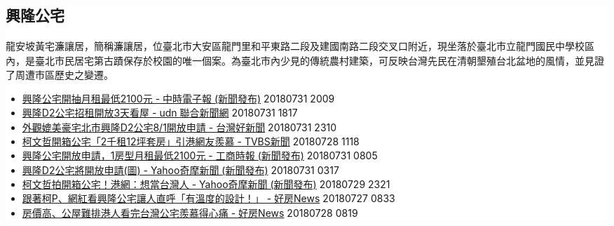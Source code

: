 ## 興隆公宅

龍安坡黃宅濂讓居，簡稱濂讓居，位臺北市大安區龍門里和平東路二段及建國南路二段交叉口附近，現坐落於臺北市立龍門國民中學校區內，是臺北市民居宅第古蹟保存於校園的唯一個案。為臺北市內少見的傳統農村建築，可反映台灣先民在清朝墾殖台北盆地的風情，並見證了周遭市區歷史之變遷。
- [興隆公宅開抽月租最低2100元 - 中時電子報 (新聞發布)](http://www.chinatimes.com/newspapers/20180801000767-260107 "興隆公宅開抽月租最低2100元 - 中時電子報 (新聞發布)") 20180731 2009
- [興隆D2公宅招租開放3天看屋 - udn 聯合新聞網](https://udn.com/news/story/7323/3283339 "興隆D2公宅招租開放3天看屋 - udn 聯合新聞網") 20180731 1817
- [外觀媲美豪宅北市興隆D2公宅8/1開放申請 - 台灣好新聞](https://www.taiwanhot.net/?p=605030 "外觀媲美豪宅北市興隆D2公宅8/1開放申請 - 台灣好新聞") 20180731 2310
- [柯文哲開箱公宅「2千租12坪套房」引港網友羨慕 - TVBS新聞](https://news.tvbs.com.tw/politics/963750 "柯文哲開箱公宅「2千租12坪套房」引港網友羨慕 - TVBS新聞") 20180728 1118
- [興隆公宅開放申請，1房型月租最低2100元 - 工商時報 (新聞發布)](http://ctee.com.tw/News/ViewCateNews.aspx?newsid=190606&cateid=cjzc "興隆公宅開放申請，1房型月租最低2100元 - 工商時報 (新聞發布)") 20180731 0805
- [興隆D2公宅將開放申請(圖) - Yahoo奇摩新聞 (新聞發布)](https://tw.news.yahoo.com/%E8%88%88%E9%9A%86d2%E5%85%AC%E5%AE%85%E5%B0%87%E9%96%8B%E6%94%BE%E7%94%B3%E8%AB%8B-%E5%9C%96-030320508.html "興隆D2公宅將開放申請(圖) - Yahoo奇摩新聞 (新聞發布)") 20180731 0317
- [柯文哲拍開箱公宅！港網：想當台灣人 - Yahoo奇摩新聞 (新聞發布)](https://tw.news.yahoo.com/%E6%9F%AF%E6%96%87%E5%93%B2%E6%8B%8D%E9%96%8B%E7%AE%B1%E5%85%AC%E5%AE%85-%E6%B8%AF%E7%B6%B2-%E6%83%B3%E7%95%B6%E5%8F%B0%E7%81%A3%E4%BA%BA-230506783.html "柯文哲拍開箱公宅！港網：想當台灣人 - Yahoo奇摩新聞 (新聞發布)") 20180729 2321
- [跟著柯P、網紅看興隆公宅讓人直呼「有溫度的設計！」 - 好房News](https://news.housefun.com.tw/news/article/121824202574.html "跟著柯P、網紅看興隆公宅讓人直呼「有溫度的設計！」 - 好房News") 20180727 0833
- [房價高、公屋難排港人看完台灣公宅羨慕得心痛 - 好房News](https://news.housefun.com.tw/news/article/143940202653.html "房價高、公屋難排港人看完台灣公宅羨慕得心痛 - 好房News") 20180728 0819
